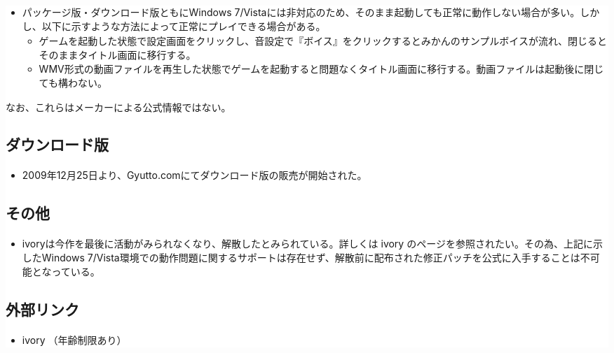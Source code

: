 

  * パッケージ版・ダウンロード版ともにWindows 7/Vistaには非対応のため、そのまま起動しても正常に動作しない場合が多い。しかし、以下に示すような方法によって正常にプレイできる場合がある。 
    * ゲームを起動した状態で設定画面をクリックし、音設定で『ボイス』をクリックするとみかんのサンプルボイスが流れ、閉じるとそのままタイトル画面に移行する。 
    * WMV形式の動画ファイルを再生した状態でゲームを起動すると問題なくタイトル画面に移行する。動画ファイルは起動後に閉じても構わない。 

なお、これらはメーカーによる公式情報ではない。

##  ダウンロード版



  * 2009年12月25日より、Gyutto.comにてダウンロード版の販売が開始された。 

##  その他



  * ivoryは今作を最後に活動がみられなくなり、解散したとみられている。詳しくは  ivory  のページを参照されたい。その為、上記に示したWindows 7/Vista環境での動作問題に関するサポートは存在せず、解散前に配布された修正パッチを公式に入手することは不可能となっている。 

##  外部リンク



  * ivory  （年齢制限あり） 


